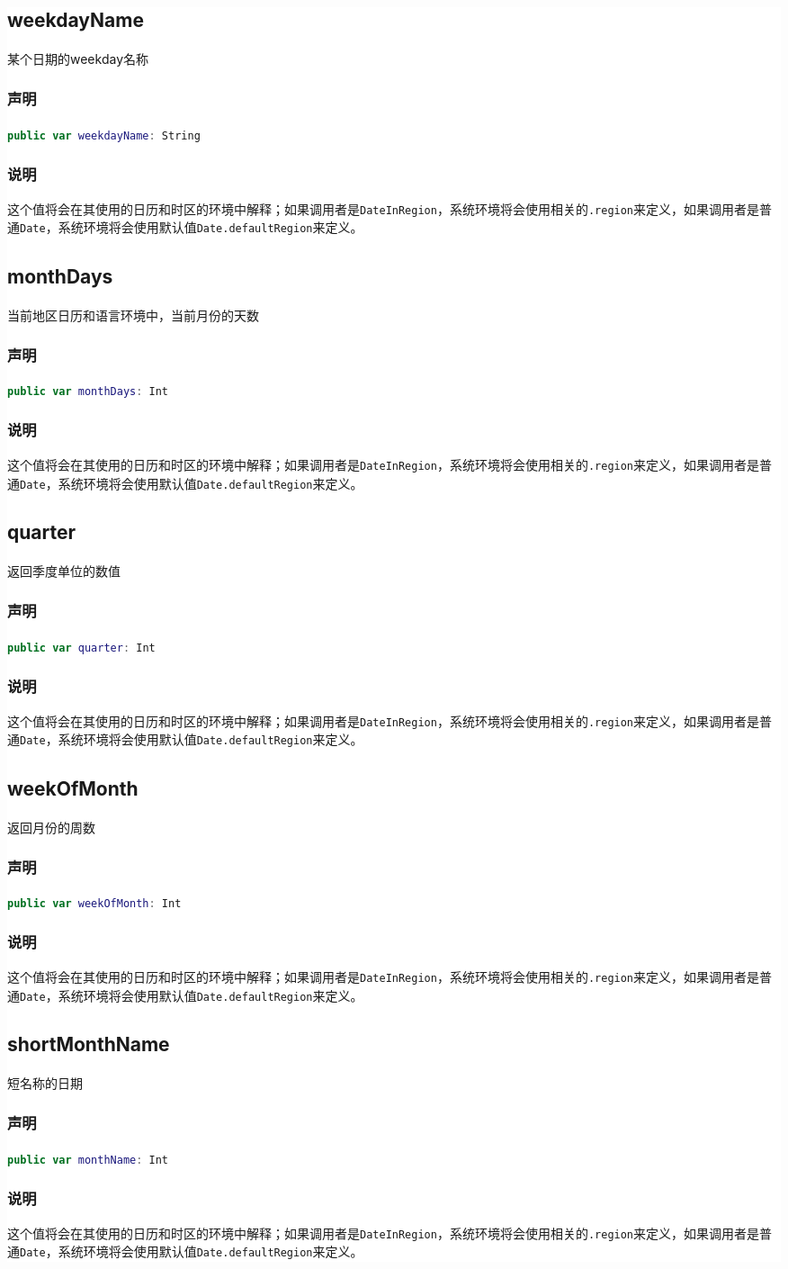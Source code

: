 ## weekdayName
某个日期的weekday名称
### 声明
```swift
public var weekdayName: String
```
### 说明
这个值将会在其使用的日历和时区的环境中解释；如果调用者是`DateInRegion`，系统环境将会使用相关的`.region`来定义，如果调用者是普通`Date`，系统环境将会使用默认值`Date.defaultRegion`来定义。

## monthDays
当前地区日历和语言环境中，当前月份的天数
### 声明
```swift
public var monthDays: Int
```
### 说明
这个值将会在其使用的日历和时区的环境中解释；如果调用者是`DateInRegion`，系统环境将会使用相关的`.region`来定义，如果调用者是普通`Date`，系统环境将会使用默认值`Date.defaultRegion`来定义。

## quarter
返回季度单位的数值
### 声明
```swift
public var quarter: Int
```
### 说明
这个值将会在其使用的日历和时区的环境中解释；如果调用者是`DateInRegion`，系统环境将会使用相关的`.region`来定义，如果调用者是普通`Date`，系统环境将会使用默认值`Date.defaultRegion`来定义。

## weekOfMonth
返回月份的周数
### 声明
```swift
public var weekOfMonth: Int
```
### 说明
这个值将会在其使用的日历和时区的环境中解释；如果调用者是`DateInRegion`，系统环境将会使用相关的`.region`来定义，如果调用者是普通`Date`，系统环境将会使用默认值`Date.defaultRegion`来定义。

## shortMonthName
短名称的日期
### 声明
```swift
public var monthName: Int
```
### 说明
这个值将会在其使用的日历和时区的环境中解释；如果调用者是`DateInRegion`，系统环境将会使用相关的`.region`来定义，如果调用者是普通`Date`，系统环境将会使用默认值`Date.defaultRegion`来定义。
